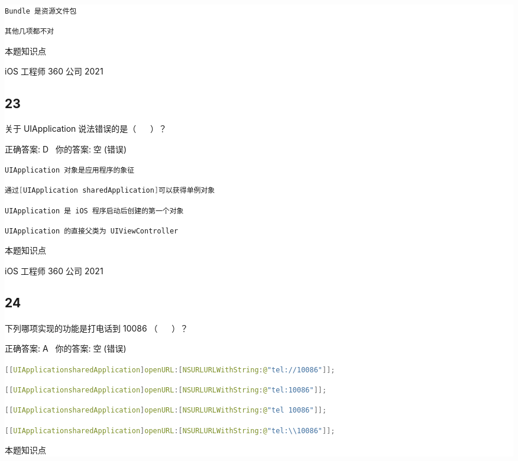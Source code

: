 ```cpp
Bundle 是资源文件包
```

```cpp
其他几项都不对
```

本题知识点

iOS 工程师 360 公司 2021

## 23

关于 UIApplication 说法错误的是（      ）？

正确答案: D   你的答案: 空 (错误)

```cpp
UIApplication 对象是应用程序的象征
```

```cpp
通过[UIApplication sharedApplication]可以获得单例对象
```

```cpp
UIApplication 是 iOS 程序启动后创建的第一个对象
```

```cpp
UIApplication 的直接父类为 UIViewController
```

本题知识点

iOS 工程师 360 公司 2021

## 24

下列哪项实现的功能是打电话到 10086 （      ）？

正确答案: A   你的答案: 空 (错误)

```cpp
[[UIApplicationsharedApplication]openURL:[NSURLURLWithString:@"tel://10086"]];
```

```cpp
[[UIApplicationsharedApplication]openURL:[NSURLURLWithString:@"tel:10086"]];
```

```cpp
[[UIApplicationsharedApplication]openURL:[NSURLURLWithString:@"tel 10086"]];
```

```cpp
[[UIApplicationsharedApplication]openURL:[NSURLURLWithString:@"tel:\\10086"]];
```

本题知识点
